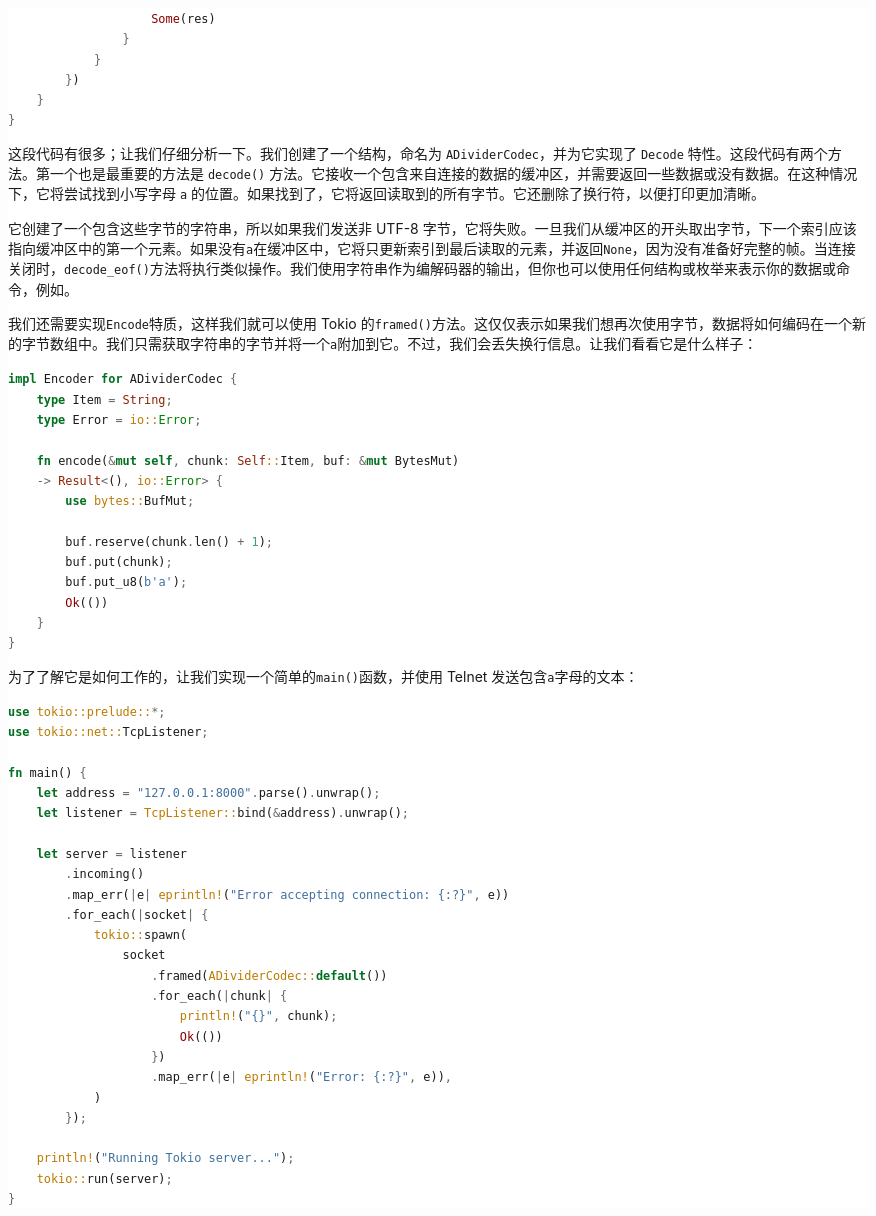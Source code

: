 ```rs
                    Some(res)
                }
            }
        })
    }
}
```

这段代码有很多；让我们仔细分析一下。我们创建了一个结构，命名为 `ADividerCodec`，并为它实现了 `Decode` 特性。这段代码有两个方法。第一个也是最重要的方法是 `decode()` 方法。它接收一个包含来自连接的数据的缓冲区，并需要返回一些数据或没有数据。在这种情况下，它将尝试找到小写字母 `a` 的位置。如果找到了，它将返回读取到的所有字节。它还删除了换行符，以便打印更加清晰。

它创建了一个包含这些字节的字符串，所以如果我们发送非 UTF-8 字节，它将失败。一旦我们从缓冲区的开头取出字节，下一个索引应该指向缓冲区中的第一个元素。如果没有`a`在缓冲区中，它将只更新索引到最后读取的元素，并返回`None`，因为没有准备好完整的帧。当连接关闭时，`decode_eof()`方法将执行类似操作。我们使用字符串作为编解码器的输出，但你也可以使用任何结构或枚举来表示你的数据或命令，例如。

我们还需要实现`Encode`特质，这样我们就可以使用 Tokio 的`framed()`方法。这仅仅表示如果我们想再次使用字节，数据将如何编码在一个新的字节数组中。我们只需获取字符串的字节并将一个`a`附加到它。不过，我们会丢失换行信息。让我们看看它是什么样子：

```rs
impl Encoder for ADividerCodec {
    type Item = String;
    type Error = io::Error;

    fn encode(&mut self, chunk: Self::Item, buf: &mut BytesMut)
    -> Result<(), io::Error> {
        use bytes::BufMut;

        buf.reserve(chunk.len() + 1);
        buf.put(chunk);
        buf.put_u8(b'a');
        Ok(())
    }
}
```

为了了解它是如何工作的，让我们实现一个简单的`main()`函数，并使用 Telnet 发送包含`a`字母的文本：

```rs
use tokio::prelude::*;
use tokio::net::TcpListener;

fn main() {
    let address = "127.0.0.1:8000".parse().unwrap();
    let listener = TcpListener::bind(&address).unwrap();

    let server = listener
        .incoming()
        .map_err(|e| eprintln!("Error accepting connection: {:?}", e))
        .for_each(|socket| {
            tokio::spawn(
                socket
                    .framed(ADividerCodec::default())
                    .for_each(|chunk| {
                        println!("{}", chunk);
                        Ok(())
                    })
                    .map_err(|e| eprintln!("Error: {:?}", e)),
            )
        });

    println!("Running Tokio server...");
    tokio::run(server);
}
```
